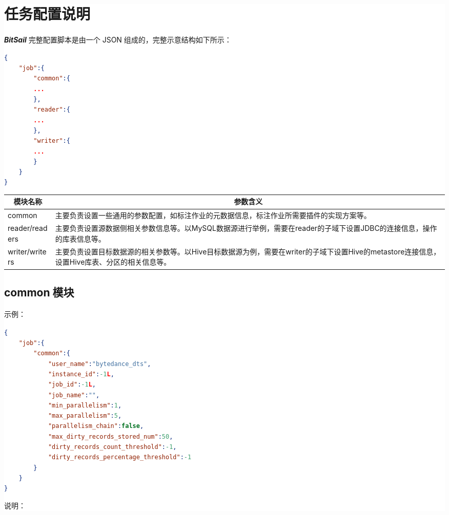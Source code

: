 # 任务配置说明

***BitSail*** 完整配置脚本是由一个 JSON 组成的，完整示意结构如下所示：

``` json
{
    "job":{
        "common":{
        ...
        },
        "reader":{
        ...
        },
        "writer":{
        ...
        }
    }
}
```

| 模块名称           | 参数含义                                                                                |
|----------------|-------------------------------------------------------------------------------------|
| common         | 主要负责设置一些通用的参数配置，如标注作业的元数据信息，标注作业所需要插件的实现方案等。                                        |
| reader/readers | 主要负责设置源数据侧相关参数信息等。以MySQL数据源进行举例，需要在reader的子域下设置JDBC的连接信息，操作的库表信息等。                  |
| writer/writers | 主要负责设置目标数据源的相关参数等。以Hive目标数据源为例，需要在writer的子域下设置Hive的metastore连接信息，设置Hive库表、分区的相关信息等。 |

## common 模块

示例：

``` json
{
    "job":{
        "common":{
            "user_name":"bytedance_dts",
            "instance_id":-1L,
            "job_id":-1L,
            "job_name":"",
            "min_parallelism":1,
            "max_parallelism":5,
            "parallelism_chain":false,
            "max_dirty_records_stored_num":50,
            "dirty_records_count_threshold":-1,
            "dirty_records_percentage_threshold":-1
        }
    }
}
```

说明：
